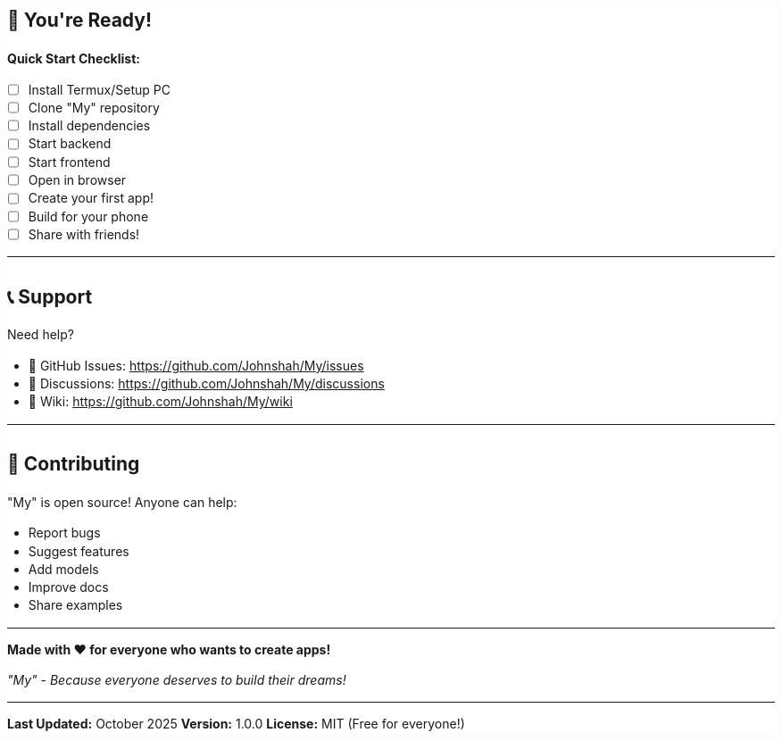 
## 🎉 You're Ready!

**Quick Start Checklist:**

- [ ] Install Termux/Setup PC
- [ ] Clone "My" repository
- [ ] Install dependencies
- [ ] Start backend
- [ ] Start frontend
- [ ] Open in browser
- [ ] Create your first app!
- [ ] Build for your phone
- [ ] Share with friends!

---

## 📞 Support

Need help?
- 📧 GitHub Issues: https://github.com/Johnshah/My/issues
- 💬 Discussions: https://github.com/Johnshah/My/discussions
- 📖 Wiki: https://github.com/Johnshah/My/wiki

---

## 🙏 Contributing

"My" is open source! Anyone can help:
- Report bugs
- Suggest features
- Add models
- Improve docs
- Share examples

---

**Made with ❤️ for everyone who wants to create apps!**

*"My" - Because everyone deserves to build their dreams!*

---

**Last Updated:** October 2025
**Version:** 1.0.0
**License:** MIT (Free for everyone!)
